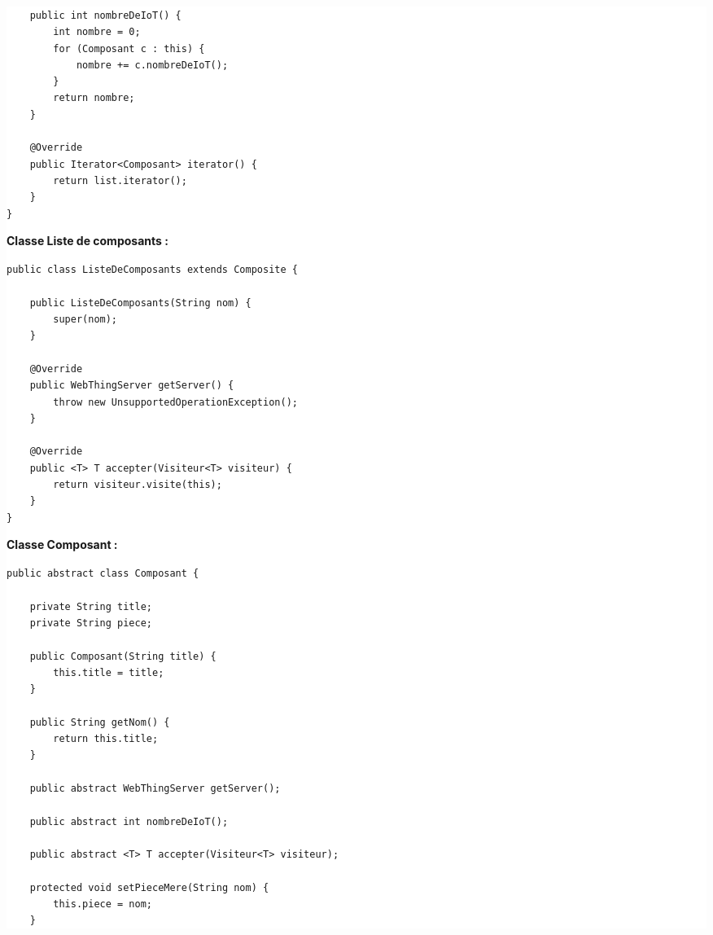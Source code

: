         public int nombreDeIoT() {
            int nombre = 0;
            for (Composant c : this) {
                nombre += c.nombreDeIoT();
            }
            return nombre;
        }
    
        @Override
        public Iterator<Composant> iterator() {
            return list.iterator();
        }
    }


**Classe Liste de composants :**

    public class ListeDeComposants extends Composite {

        public ListeDeComposants(String nom) {
            super(nom);
        }
    
        @Override
        public WebThingServer getServer() {
            throw new UnsupportedOperationException();
        }
    
        @Override
        public <T> T accepter(Visiteur<T> visiteur) {
            return visiteur.visite(this);
        }
    }

**Classe Composant :**

    public abstract class Composant {
    
        private String title;
        private String piece;
    
        public Composant(String title) {
            this.title = title;
        }
    
        public String getNom() {
            return this.title;
        }
    
        public abstract WebThingServer getServer();
    
        public abstract int nombreDeIoT();
    
        public abstract <T> T accepter(Visiteur<T> visiteur);
    
        protected void setPieceMere(String nom) {
            this.piece = nom;
        }
    
